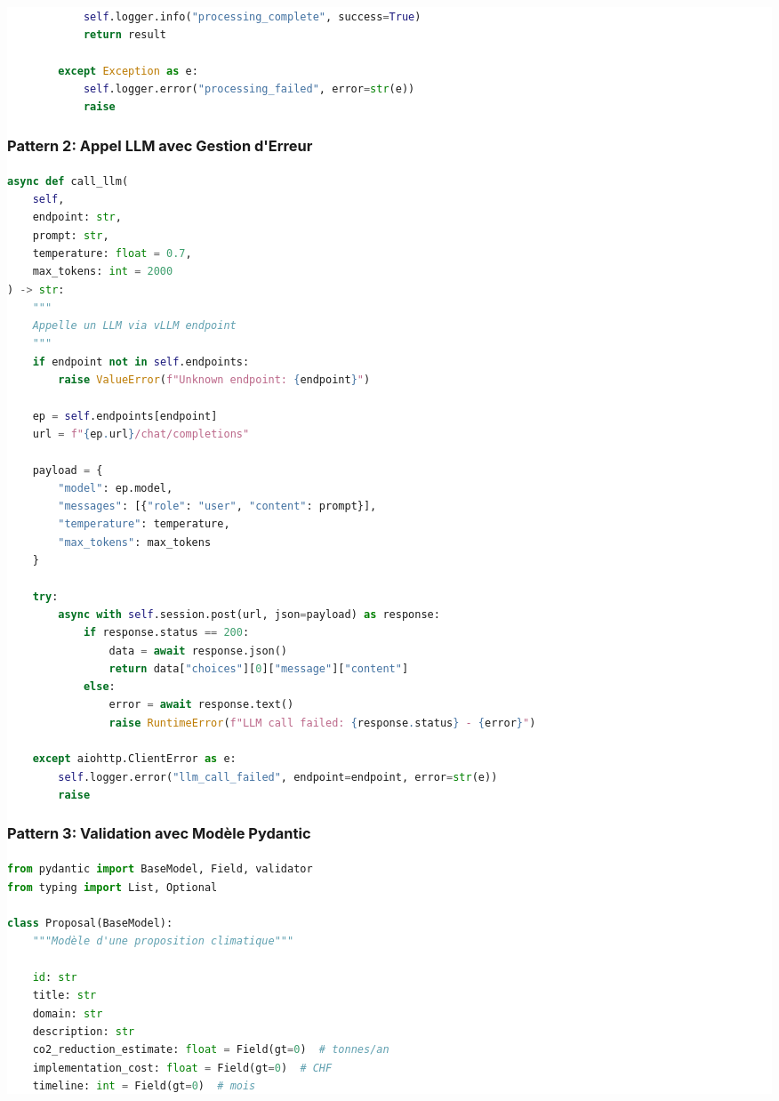 ```python
            self.logger.info("processing_complete", success=True)
            return result

        except Exception as e:
            self.logger.error("processing_failed", error=str(e))
            raise
```

### Pattern 2: Appel LLM avec Gestion d'Erreur

```python
async def call_llm(
    self,
    endpoint: str,
    prompt: str,
    temperature: float = 0.7,
    max_tokens: int = 2000
) -> str:
    """
    Appelle un LLM via vLLM endpoint
    """
    if endpoint not in self.endpoints:
        raise ValueError(f"Unknown endpoint: {endpoint}")

    ep = self.endpoints[endpoint]
    url = f"{ep.url}/chat/completions"

    payload = {
        "model": ep.model,
        "messages": [{"role": "user", "content": prompt}],
        "temperature": temperature,
        "max_tokens": max_tokens
    }

    try:
        async with self.session.post(url, json=payload) as response:
            if response.status == 200:
                data = await response.json()
                return data["choices"][0]["message"]["content"]
            else:
                error = await response.text()
                raise RuntimeError(f"LLM call failed: {response.status} - {error}")

    except aiohttp.ClientError as e:
        self.logger.error("llm_call_failed", endpoint=endpoint, error=str(e))
        raise
```

### Pattern 3: Validation avec Modèle Pydantic

```python
from pydantic import BaseModel, Field, validator
from typing import List, Optional

class Proposal(BaseModel):
    """Modèle d'une proposition climatique"""

    id: str
    title: str
    domain: str
    description: str
    co2_reduction_estimate: float = Field(gt=0)  # tonnes/an
    implementation_cost: float = Field(gt=0)  # CHF
    timeline: int = Field(gt=0)  # mois
```
